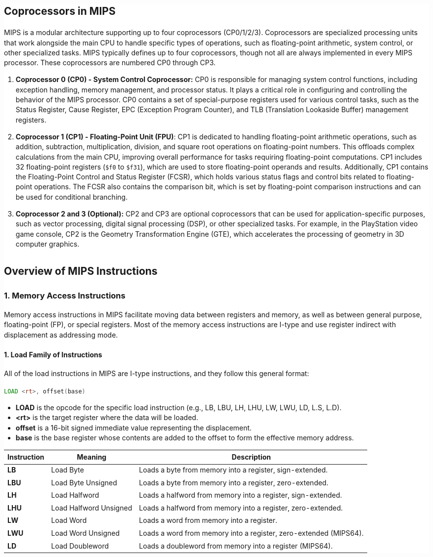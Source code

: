 ## Coprocessors in MIPS

MIPS is a modular architecture supporting up to four coprocessors (CP0/1/2/3). Coprocessors are specialized processing units that work alongside the main CPU to handle specific types of operations, such as floating-point arithmetic, system control, or other specialized tasks. MIPS typically defines up to four coprocessors, though not all are always implemented in every MIPS processor. These coprocessors are numbered CP0 through CP3.

1. **Coprocessor 0 (CP0) - System Control Coprocessor:** CP0 is responsible for managing system control functions, including exception handling, memory management, and processor status. It plays a critical role in configuring and controlling the behavior of the MIPS processor. CP0 contains a set of special-purpose registers used for various control tasks, such as the Status Register, Cause Register, EPC (Exception Program Counter), and TLB (Translation Lookaside Buffer) management registers.

2. **Coprocessor 1 (CP1) - Floating-Point Unit (FPU)**: CP1 is dedicated to handling floating-point arithmetic operations, such as addition, subtraction, multiplication, division, and square root operations on floating-point numbers. This offloads complex calculations from the main CPU, improving overall performance for tasks requiring floating-point computations. CP1 includes 32 floating-point registers (`$f0` to `$f31`), which are used to store floating-point operands and results. Additionally, CP1 contains the Floating-Point Control and Status Register (FCSR), which holds various status flags and control bits related to floating-point operations. The FCSR also contains the comparison bit, which is set by floating-point comparison instructions and can be used for conditional branching.


3. **Coprocessor 2 and 3 (Optional):** CP2 and CP3 are optional coprocessors that can be used for application-specific purposes, such as vector processing, digital signal processing (DSP), or other specialized tasks. For example, in the PlayStation video game console, CP2 is the Geometry Transformation Engine (GTE), which accelerates the processing of geometry in 3D computer graphics.


## Overview of MIPS Instructions

### 1. Memory Access Instructions

Memory access instructions in MIPS facilitate moving data between registers and memory, as well as between general purpose, floating-point (FP), or special registers. Most of the memory access instructions are I-type and use register indirect with displacement as addressing mode. 

#### 1. Load Family of Instructions

All of the load instructions in MIPS are I-type instructions, and they follow this general format:
```asm
LOAD <rt>, offset(base)
```

- **LOAD** is the opcode for the specific load instruction (e.g., LB, LBU, LH, LHU, LW, LWU, LD, L.S, L.D).
- **\<rt\>** is the target register where the data will be loaded.
- **offset** is a 16-bit signed immediate value representing the displacement.
- **base** is the base register whose contents are added to the offset to form the effective memory address.


| Instruction | Meaning                     | Description                                                                                                                                                                 |
| ----------- | --------------------------- | --------------------------------------------------------------------------------------------------------------------------------------------------------------------------- |
| **LB**      | Load Byte                   | Loads a byte from memory into a register, sign-extended.                                                                                                                    |
| **LBU**     | Load Byte Unsigned          | Loads a byte from memory into a register, zero-extended.                                                                                                                    |
| **LH**      | Load Halfword               | Loads a halfword from memory into a register, sign-extended.                                                                                                                |
| **LHU**     | Load Halfword Unsigned      | Loads a halfword from memory into a register, zero-extended.                                                                                                                |
| **LW**      | Load Word                   | Loads a word from memory into a register.                                                                                                                                   |
| **LWU**     | Load Word Unsigned          | Loads a word from memory into a register, zero-extended (MIPS64).                                                                                                           |
| **LD**      | Load Doubleword             | Loads a doubleword from memory into a register (MIPS64).                                                                                                                    |